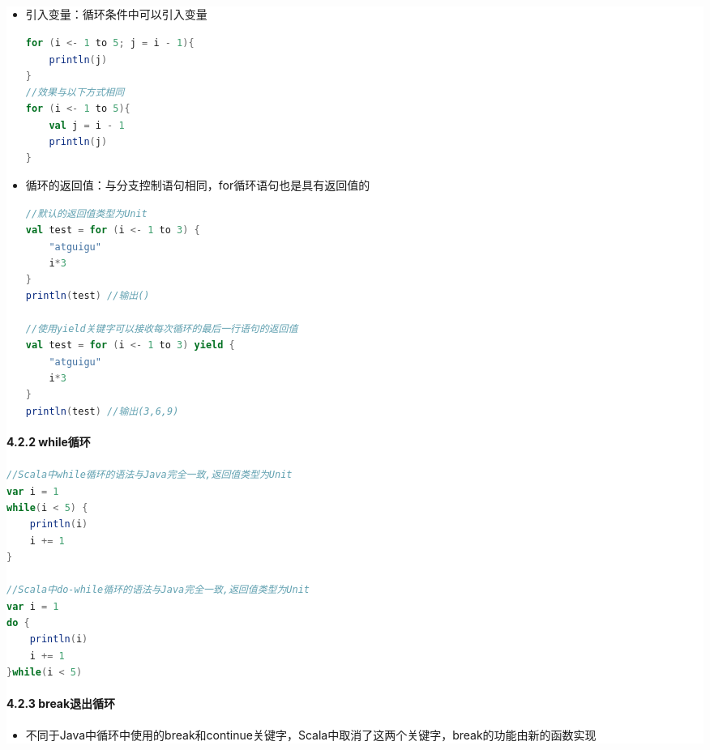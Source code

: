 - 引入变量：循环条件中可以引入变量

  ```scala
  for (i <- 1 to 5; j = i - 1){
      println(j)
  }
  //效果与以下方式相同
  for (i <- 1 to 5){
      val j = i - 1
      println(j)
  }
  ```

- 循环的返回值：与分支控制语句相同，for循环语句也是具有返回值的

  ```scala
  //默认的返回值类型为Unit
  val test = for (i <- 1 to 3) {
      "atguigu"
      i*3
  }
  println(test) //输出()
  
  //使用yield关键字可以接收每次循环的最后一行语句的返回值
  val test = for (i <- 1 to 3) yield {
      "atguigu"
      i*3
  }
  println(test) //输出(3,6,9)
  ```



#### 4.2.2 while循环

```scala
//Scala中while循环的语法与Java完全一致,返回值类型为Unit
var i = 1
while(i < 5) {
    println(i)
    i += 1
}

//Scala中do-while循环的语法与Java完全一致,返回值类型为Unit
var i = 1
do {
    println(i)
    i += 1
}while(i < 5)
```



#### 4.2.3 break退出循环

- 不同于Java中循环中使用的break和continue关键字，Scala中取消了这两个关键字，break的功能由新的函数实现
